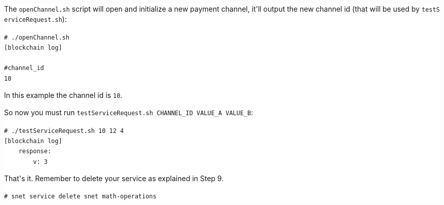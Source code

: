 The `openChannel.sh` script will open and initialize a new payment channel, it'll 
output the new channel id (that will be used by `testServiceRequest.sh`):

```
# ./openChannel.sh
[blockchain log]

#channel_id
10
```

In this example the channel id is `10`.

So now you must run `testServiceRequest.sh CHANNEL_ID VALUE_A VALUE_B`:

```
# ./testServiceRequest.sh 10 12 4
[blockchain log]
    response:
        v: 3
```

That's it. Remember to delete your service as explained in Step 9.

```
# snet service delete snet math-operations
```